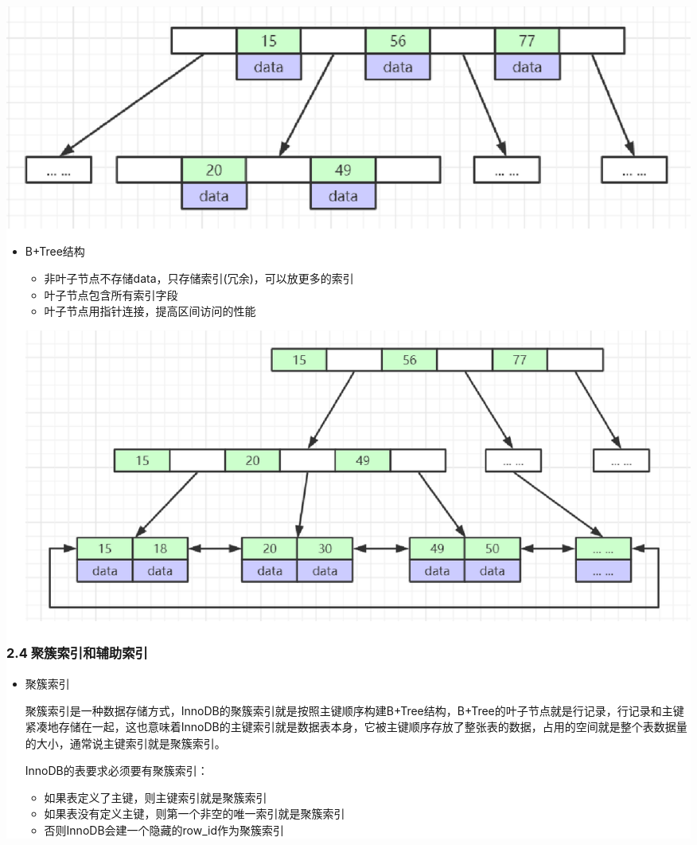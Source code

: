   ![image-20220320171807849](02.MySQL%E7%B4%A2%E5%BC%95%E5%8E%9F%E7%90%86.assets/image-20220320171807849.png)

- B+Tree结构

  - 非叶子节点不存储data，只存储索引(冗余)，可以放更多的索引
  - 叶子节点包含所有索引字段
  - 叶子节点用指针连接，提高区间访问的性能

  ![image-20220320171908449](02.MySQL%E7%B4%A2%E5%BC%95%E5%8E%9F%E7%90%86.assets/image-20220320171908449.png)

### 2.4 聚簇索引和辅助索引

- 聚簇索引

  聚簇索引是一种数据存储方式，InnoDB的聚簇索引就是按照主键顺序构建B+Tree结构，B+Tree的叶子节点就是行记录，行记录和主键紧凑地存储在一起，这也意味着InnoDB的主键索引就是数据表本身，它被主键顺序存放了整张表的数据，占用的空间就是整个表数据量的大小，通常说主键索引就是聚簇索引。

  InnoDB的表要求必须要有聚簇索引：

  - 如果表定义了主键，则主键索引就是聚簇索引
  - 如果表没有定义主键，则第一个非空的唯一索引就是聚簇索引
  - 否则InnoDB会建一个隐藏的row_id作为聚簇索引
